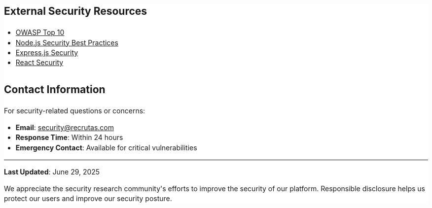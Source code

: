 ## External Security Resources

- [OWASP Top 10](https://owasp.org/www-project-top-ten/)
- [Node.js Security Best Practices](https://nodejs.org/en/docs/guides/security/)
- [Express.js Security](https://expressjs.com/en/advanced/best-practice-security.html)
- [React Security](https://snyk.io/blog/10-react-security-best-practices/)

## Contact Information

For security-related questions or concerns:
- **Email**: security@recrutas.com
- **Response Time**: Within 24 hours
- **Emergency Contact**: Available for critical vulnerabilities

---

**Last Updated**: June 29, 2025

We appreciate the security research community's efforts to improve the security of our platform. Responsible disclosure helps us protect our users and improve our security posture.